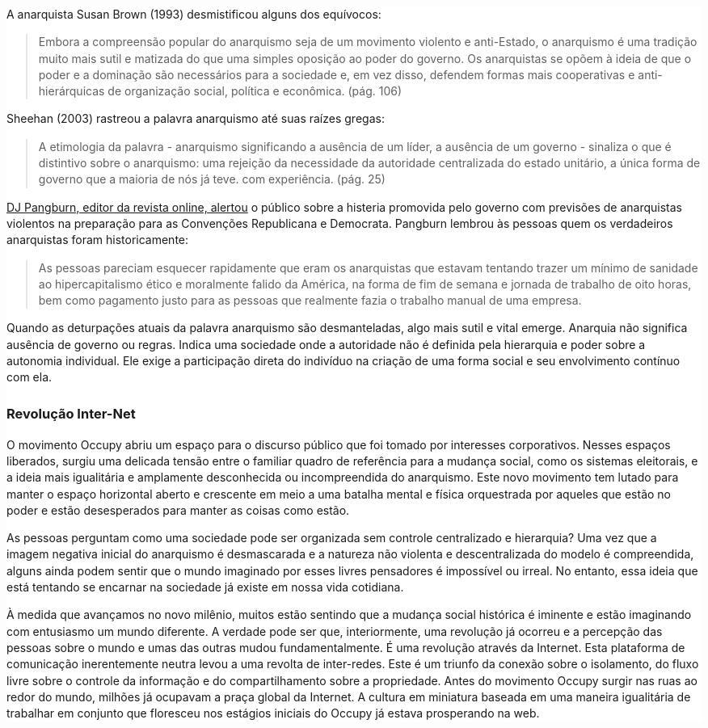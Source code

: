 A anarquista Susan Brown (1993) desmistificou alguns dos equívocos:

>Embora a compreensão popular do anarquismo seja de um movimento violento e anti-Estado, o anarquismo é uma tradição muito mais sutil e matizada do que uma simples oposição ao poder do governo. Os anarquistas se opõem à ideia de que o poder e a dominação são necessários para a sociedade e, em vez disso, defendem formas mais cooperativas e anti-hierárquicas de organização social, política e econômica. (pág. 106)

Sheehan (2003) rastreou a palavra anarquismo até suas raízes gregas:

>A etimologia da palavra - anarquismo significando a ausência de um líder, a ausência de um governo - sinaliza o que é distintivo sobre o anarquismo: uma rejeição da necessidade da autoridade centralizada do estado unitário, a única forma de governo que a maioria de nós já teve. com experiência. (pág. 25)

[DJ Pangburn, editor da revista online, alertou](https://web.archive.org/web/20131226005309/http://www.deathandtaxesmag.com/187599/government-stoking-anarchist-fears-again/) o público sobre a histeria promovida pelo governo com previsões de anarquistas violentos na preparação para as Convenções Republicana e Democrata. Pangburn lembrou às pessoas quem os verdadeiros anarquistas foram historicamente:

>As pessoas pareciam esquecer rapidamente que eram os anarquistas que estavam tentando trazer um mínimo de sanidade ao hipercapitalismo ético e moralmente falido da América, na forma de fim de semana e jornada de trabalho de oito horas, bem como pagamento justo para as pessoas que realmente fazia o trabalho manual de uma empresa.

Quando as deturpações atuais da palavra anarquismo são desmanteladas, algo mais sutil e vital emerge. Anarquia não significa ausência de governo ou regras. Indica uma sociedade onde a autoridade não é definida pela hierarquia e poder sobre a autonomia individual. Ele exige a participação direta do indivíduo na criação de uma forma social e seu envolvimento contínuo com ela.

### Revolução Inter-Net

O movimento Occupy abriu um espaço para o discurso público que foi tomado por interesses corporativos. Nesses espaços liberados, surgiu uma delicada tensão entre o familiar quadro de referência para a mudança social, como os sistemas eleitorais, e a ideia mais igualitária e amplamente desconhecida ou incompreendida do anarquismo. Este novo movimento tem lutado para manter o espaço horizontal aberto e crescente em meio a uma batalha mental e física orquestrada por aqueles que estão no poder e estão desesperados para manter as coisas como estão.

As pessoas perguntam como uma sociedade pode ser organizada sem controle centralizado e hierarquia? Uma vez que a imagem negativa inicial do anarquismo é desmascarada e a natureza não violenta e descentralizada do modelo é compreendida, alguns ainda podem sentir que o mundo imaginado por esses livres pensadores é impossível ou irreal. No entanto, essa ideia que está tentando se encarnar na sociedade já existe em nossa vida cotidiana.

À medida que avançamos no novo milênio, muitos estão sentindo que a mudança social histórica é iminente e estão imaginando com entusiasmo um mundo diferente. A verdade pode ser que, interiormente, uma revolução já ocorreu e a percepção das pessoas sobre o mundo e umas das outras mudou fundamentalmente. É uma revolução através da Internet. Esta plataforma de comunicação inerentemente neutra levou a uma revolta de inter-redes. Este é um triunfo da conexão sobre o isolamento, do fluxo livre sobre o controle da informação e do compartilhamento sobre a propriedade. Antes do movimento Occupy surgir nas ruas ao redor do mundo, milhões já ocupavam a praça global da Internet. A cultura em miniatura baseada em uma maneira igualitária de trabalhar em conjunto que floresceu nos estágios iniciais do Occupy já estava prosperando na web.
